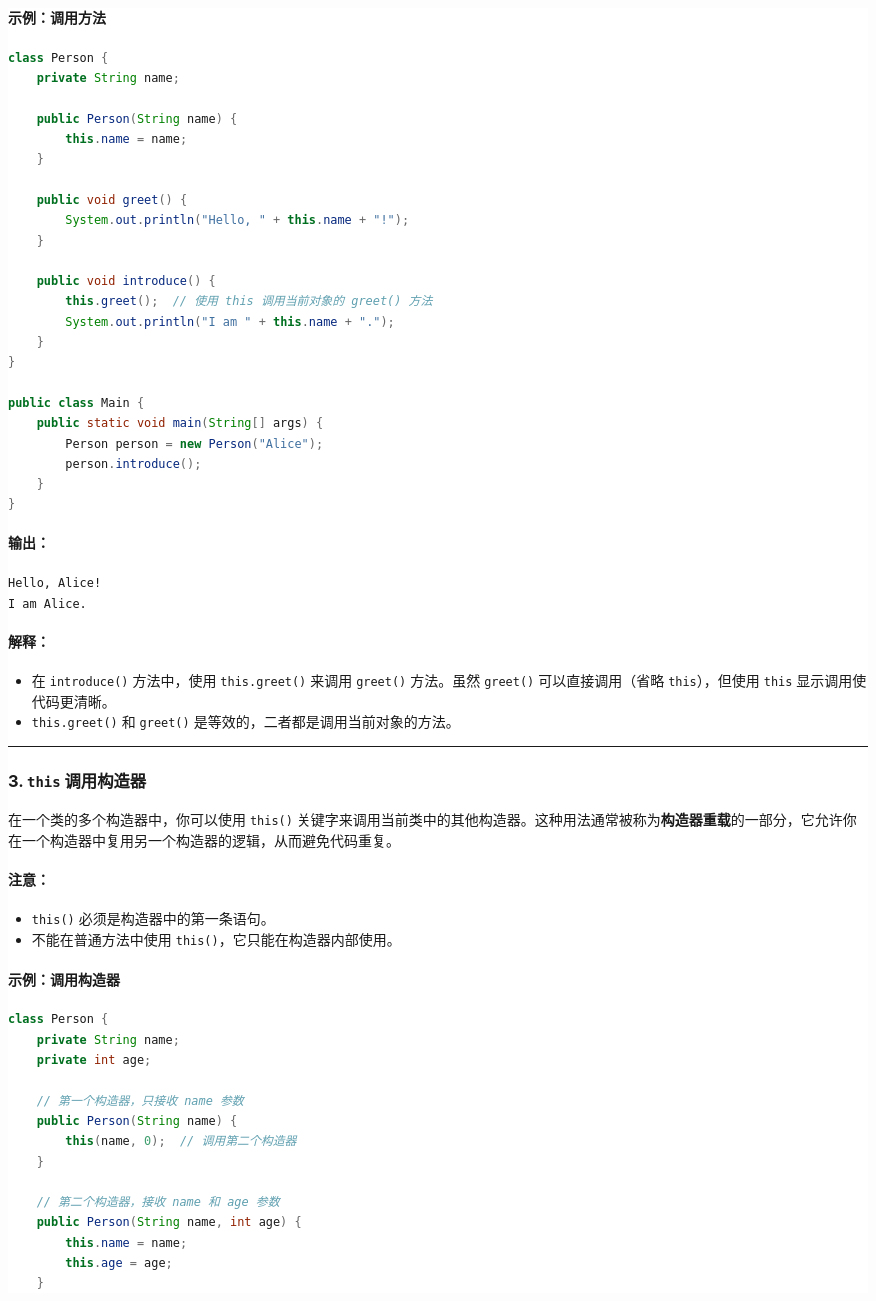 #### **示例：调用方法**

```java
class Person {
    private String name;
    
    public Person(String name) {
        this.name = name;
    }

    public void greet() {
        System.out.println("Hello, " + this.name + "!");
    }

    public void introduce() {
        this.greet();  // 使用 this 调用当前对象的 greet() 方法
        System.out.println("I am " + this.name + ".");
    }
}

public class Main {
    public static void main(String[] args) {
        Person person = new Person("Alice");
        person.introduce();  
    }
}
```

#### **输出：**
```
Hello, Alice!
I am Alice.
```

#### **解释：**
- 在 `introduce()` 方法中，使用 `this.greet()` 来调用 `greet()` 方法。虽然 `greet()` 可以直接调用（省略 `this`），但使用 `this` 显示调用使代码更清晰。
- `this.greet()` 和 `greet()` 是等效的，二者都是调用当前对象的方法。

---

### **3. `this` 调用构造器**

在一个类的多个构造器中，你可以使用 `this()` 关键字来调用当前类中的其他构造器。这种用法通常被称为**构造器重载**的一部分，它允许你在一个构造器中复用另一个构造器的逻辑，从而避免代码重复。

#### **注意：**
- `this()` 必须是构造器中的第一条语句。
- 不能在普通方法中使用 `this()`，它只能在构造器内部使用。

#### **示例：调用构造器**

```java
class Person {
    private String name;
    private int age;

    // 第一个构造器，只接收 name 参数
    public Person(String name) {
        this(name, 0);  // 调用第二个构造器
    }

    // 第二个构造器，接收 name 和 age 参数
    public Person(String name, int age) {
        this.name = name;
        this.age = age;
    }
```